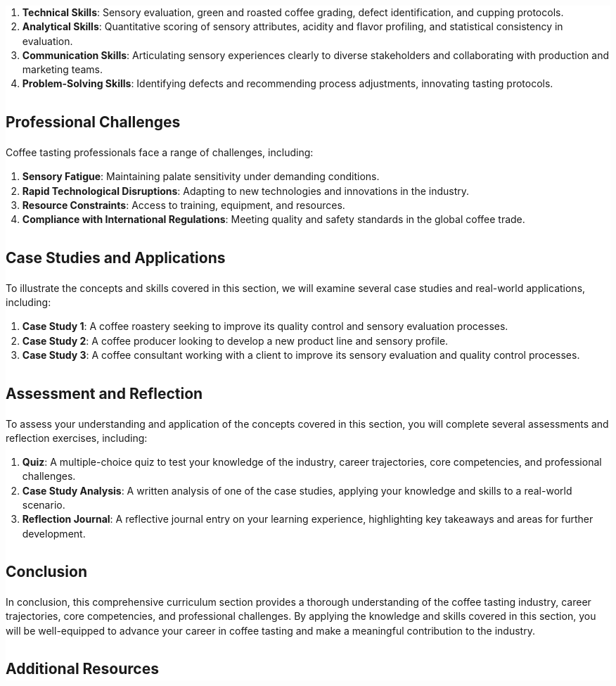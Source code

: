 1. **Technical Skills**: Sensory evaluation, green and roasted coffee grading, defect identification, and cupping protocols.
2. **Analytical Skills**: Quantitative scoring of sensory attributes, acidity and flavor profiling, and statistical consistency in evaluation.
3. **Communication Skills**: Articulating sensory experiences clearly to diverse stakeholders and collaborating with production and marketing teams.
4. **Problem-Solving Skills**: Identifying defects and recommending process adjustments, innovating tasting protocols.

## Professional Challenges

Coffee tasting professionals face a range of challenges, including:

1. **Sensory Fatigue**: Maintaining palate sensitivity under demanding conditions.
2. **Rapid Technological Disruptions**: Adapting to new technologies and innovations in the industry.
3. **Resource Constraints**: Access to training, equipment, and resources.
4. **Compliance with International Regulations**: Meeting quality and safety standards in the global coffee trade.

## Case Studies and Applications

To illustrate the concepts and skills covered in this section, we will examine several case studies and real-world applications, including:

1. **Case Study 1**: A coffee roastery seeking to improve its quality control and sensory evaluation processes.
2. **Case Study 2**: A coffee producer looking to develop a new product line and sensory profile.
3. **Case Study 3**: A coffee consultant working with a client to improve its sensory evaluation and quality control processes.

## Assessment and Reflection

To assess your understanding and application of the concepts covered in this section, you will complete several assessments and reflection exercises, including:

1. **Quiz**: A multiple-choice quiz to test your knowledge of the industry, career trajectories, core competencies, and professional challenges.
2. **Case Study Analysis**: A written analysis of one of the case studies, applying your knowledge and skills to a real-world scenario.
3. **Reflection Journal**: A reflective journal entry on your learning experience, highlighting key takeaways and areas for further development.

## Conclusion

In conclusion, this comprehensive curriculum section provides a thorough understanding of the coffee tasting industry, career trajectories, core competencies, and professional challenges. By applying the knowledge and skills covered in this section, you will be well-equipped to advance your career in coffee tasting and make a meaningful contribution to the industry.

## Additional Resources
